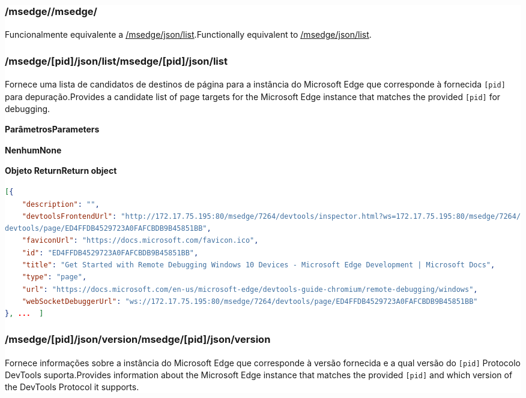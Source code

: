 ### <a name="msedge"></a><span data-ttu-id="c97ea-150">/msedge/</span><span class="sxs-lookup"><span data-stu-id="c97ea-150">/msedge/</span></span>  

<span data-ttu-id="c97ea-151">Funcionalmente equivalente a [/msedge/json/list](#msedgejsonlist).</span><span class="sxs-lookup"><span data-stu-id="c97ea-151">Functionally equivalent to [/msedge/json/list](#msedgejsonlist).</span></span>  

### <a name="msedgepidjsonlist"></a><span data-ttu-id="c97ea-152">/msedge/[pid]/json/list</span><span class="sxs-lookup"><span data-stu-id="c97ea-152">/msedge/[pid]/json/list</span></span>  

<span data-ttu-id="c97ea-153">Fornece uma lista de candidatos de destinos de página para a instância do Microsoft Edge que corresponde à fornecida `[pid]` para depuração.</span><span class="sxs-lookup"><span data-stu-id="c97ea-153">Provides a candidate list of page targets for the Microsoft Edge instance that matches the provided `[pid]` for debugging.</span></span>  

**<span data-ttu-id="c97ea-154">Parâmetros</span><span class="sxs-lookup"><span data-stu-id="c97ea-154">Parameters</span></span>**  

**<span data-ttu-id="c97ea-155">Nenhum</span><span class="sxs-lookup"><span data-stu-id="c97ea-155">None</span></span>**  

**<span data-ttu-id="c97ea-156">Objeto Return</span><span class="sxs-lookup"><span data-stu-id="c97ea-156">Return object</span></span>**  

```json
[{
    "description": "",
    "devtoolsFrontendUrl": "http://172.17.75.195:80/msedge/7264/devtools/inspector.html?ws=172.17.75.195:80/msedge/7264/devtools/page/ED4FFDB4529723A0FAFCBDB9B45851BB",
    "faviconUrl": "https://docs.microsoft.com/favicon.ico",
    "id": "ED4FFDB4529723A0FAFCBDB9B45851BB",
    "title": "Get Started with Remote Debugging Windows 10 Devices - Microsoft Edge Development | Microsoft Docs",
    "type": "page",
    "url": "https://docs.microsoft.com/en-us/microsoft-edge/devtools-guide-chromium/remote-debugging/windows",
    "webSocketDebuggerUrl": "ws://172.17.75.195:80/msedge/7264/devtools/page/ED4FFDB4529723A0FAFCBDB9B45851BB"
}, ...  ]
```  

### <a name="msedgepidjsonversion"></a><span data-ttu-id="c97ea-157">/msedge/[pid]/json/version</span><span class="sxs-lookup"><span data-stu-id="c97ea-157">/msedge/[pid]/json/version</span></span>  

<span data-ttu-id="c97ea-158">Fornece informações sobre a instância do Microsoft Edge que corresponde à versão fornecida e a qual versão do `[pid]` Protocolo DevTools suporta.</span><span class="sxs-lookup"><span data-stu-id="c97ea-158">Provides information about the Microsoft Edge instance that matches the provided `[pid]` and which version of the DevTools Protocol it supports.</span></span>  
